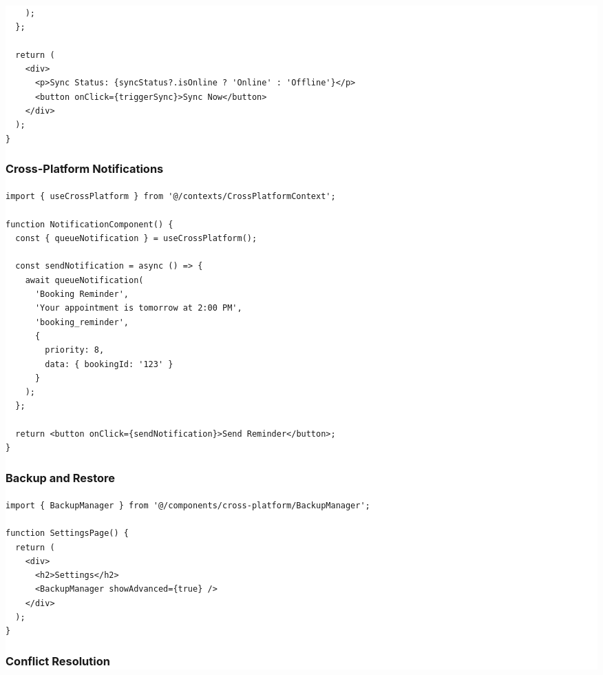```tsx
    );
  };

  return (
    <div>
      <p>Sync Status: {syncStatus?.isOnline ? 'Online' : 'Offline'}</p>
      <button onClick={triggerSync}>Sync Now</button>
    </div>
  );
}
```

### Cross-Platform Notifications

```tsx
import { useCrossPlatform } from '@/contexts/CrossPlatformContext';

function NotificationComponent() {
  const { queueNotification } = useCrossPlatform();

  const sendNotification = async () => {
    await queueNotification(
      'Booking Reminder',
      'Your appointment is tomorrow at 2:00 PM',
      'booking_reminder',
      {
        priority: 8,
        data: { bookingId: '123' }
      }
    );
  };

  return <button onClick={sendNotification}>Send Reminder</button>;
}
```

### Backup and Restore

```tsx
import { BackupManager } from '@/components/cross-platform/BackupManager';

function SettingsPage() {
  return (
    <div>
      <h2>Settings</h2>
      <BackupManager showAdvanced={true} />
    </div>
  );
}
```

### Conflict Resolution

